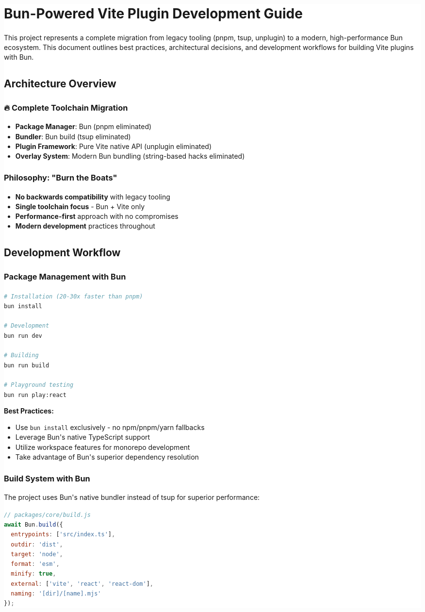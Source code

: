# Bun-Powered Vite Plugin Development Guide

This project represents a complete migration from legacy tooling (pnpm, tsup, unplugin) to a modern, high-performance Bun ecosystem. This document outlines best practices, architectural decisions, and development workflows for building Vite plugins with Bun.

## Architecture Overview

### 🔥 Complete Toolchain Migration
- **Package Manager**: Bun (pnpm eliminated)
- **Bundler**: Bun build (tsup eliminated) 
- **Plugin Framework**: Pure Vite native API (unplugin eliminated)
- **Overlay System**: Modern Bun bundling (string-based hacks eliminated)

### Philosophy: "Burn the Boats"
- **No backwards compatibility** with legacy tooling
- **Single toolchain focus** - Bun + Vite only
- **Performance-first** approach with no compromises
- **Modern development** practices throughout

## Development Workflow

### Package Management with Bun

```bash
# Installation (20-30x faster than pnpm)
bun install

# Development
bun run dev

# Building
bun run build

# Playground testing  
bun run play:react
```

**Best Practices:**
- Use `bun install` exclusively - no npm/pnpm/yarn fallbacks
- Leverage Bun's native TypeScript support
- Utilize workspace features for monorepo development
- Take advantage of Bun's superior dependency resolution

### Build System with Bun

The project uses Bun's native bundler instead of tsup for superior performance:

```javascript
// packages/core/build.js
await Bun.build({
  entrypoints: ['src/index.ts'],
  outdir: 'dist',
  target: 'node',
  format: 'esm',
  minify: true,
  external: ['vite', 'react', 'react-dom'],
  naming: '[dir]/[name].mjs'
});
```

